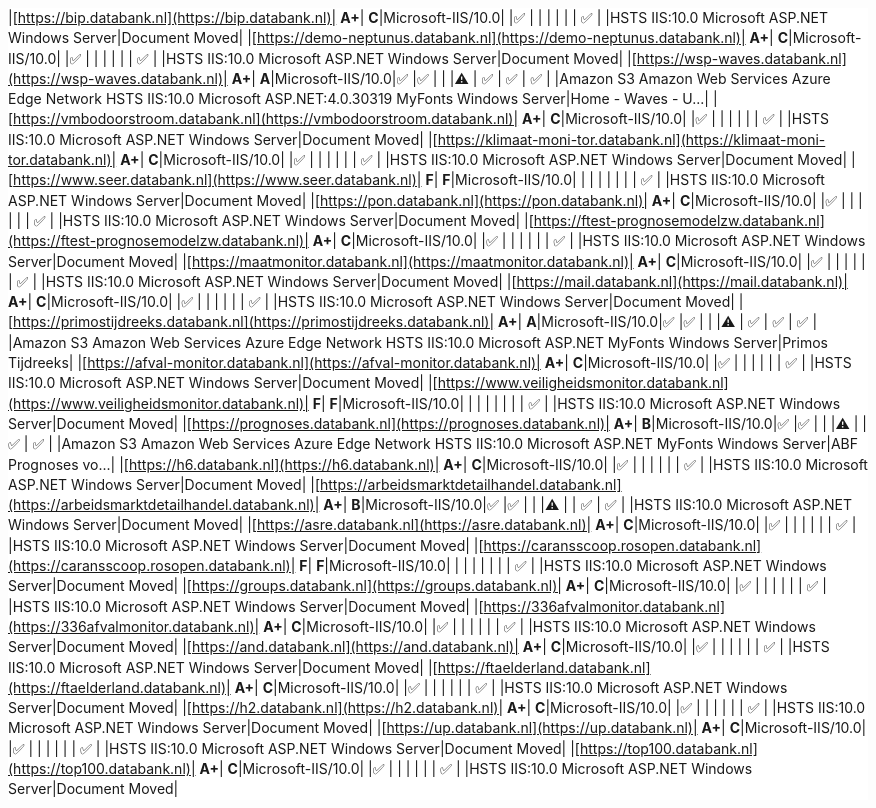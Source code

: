 |[https://bip.databank.nl](https://bip.databank.nl)| **A+**| **C**|Microsoft-IIS/10.0| |:white_check_mark: | | | | | | :white_check_mark: | |HSTS IIS:10.0 Microsoft ASP.NET Windows Server|Document Moved|
|[https://demo-neptunus.databank.nl](https://demo-neptunus.databank.nl)| **A+**| **C**|Microsoft-IIS/10.0| |:white_check_mark: | | | | | | :white_check_mark: | |HSTS IIS:10.0 Microsoft ASP.NET Windows Server|Document Moved|
|[https://wsp-waves.databank.nl](https://wsp-waves.databank.nl)| **A+**| **A**|Microsoft-IIS/10.0|:white_check_mark: |:white_check_mark: | | |:warning: | :white_check_mark: | :white_check_mark: | :white_check_mark: | |Amazon S3 Amazon Web Services Azure Edge Network HSTS IIS:10.0 Microsoft ASP.NET:4.0.30319 MyFonts Windows Server|Home - Waves - U...|
|[https://vmbodoorstroom.databank.nl](https://vmbodoorstroom.databank.nl)| **A+**| **C**|Microsoft-IIS/10.0| |:white_check_mark: | | | | | | :white_check_mark: | |HSTS IIS:10.0 Microsoft ASP.NET Windows Server|Document Moved|
|[https://klimaat-moni-tor.databank.nl](https://klimaat-moni-tor.databank.nl)| **A+**| **C**|Microsoft-IIS/10.0| |:white_check_mark: | | | | | | :white_check_mark: | |HSTS IIS:10.0 Microsoft ASP.NET Windows Server|Document Moved|
|[https://www.seer.databank.nl](https://www.seer.databank.nl)| **F**| **F**|Microsoft-IIS/10.0| | | | | | | | :white_check_mark: | |HSTS IIS:10.0 Microsoft ASP.NET Windows Server|Document Moved|
|[https://pon.databank.nl](https://pon.databank.nl)| **A+**| **C**|Microsoft-IIS/10.0| |:white_check_mark: | | | | | | :white_check_mark: | |HSTS IIS:10.0 Microsoft ASP.NET Windows Server|Document Moved|
|[https://ftest-prognosemodelzw.databank.nl](https://ftest-prognosemodelzw.databank.nl)| **A+**| **C**|Microsoft-IIS/10.0| |:white_check_mark: | | | | | | :white_check_mark: | |HSTS IIS:10.0 Microsoft ASP.NET Windows Server|Document Moved|
|[https://maatmonitor.databank.nl](https://maatmonitor.databank.nl)| **A+**| **C**|Microsoft-IIS/10.0| |:white_check_mark: | | | | | | :white_check_mark: | |HSTS IIS:10.0 Microsoft ASP.NET Windows Server|Document Moved|
|[https://mail.databank.nl](https://mail.databank.nl)| **A+**| **C**|Microsoft-IIS/10.0| |:white_check_mark: | | | | | | :white_check_mark: | |HSTS IIS:10.0 Microsoft ASP.NET Windows Server|Document Moved|
|[https://primostijdreeks.databank.nl](https://primostijdreeks.databank.nl)| **A+**| **A**|Microsoft-IIS/10.0|:white_check_mark: |:white_check_mark: | | |:warning: | :white_check_mark: | :white_check_mark: | :white_check_mark: | |Amazon S3 Amazon Web Services Azure Edge Network HSTS IIS:10.0 Microsoft ASP.NET MyFonts Windows Server|Primos Tijdreeks|
|[https://afval-monitor.databank.nl](https://afval-monitor.databank.nl)| **A+**| **C**|Microsoft-IIS/10.0| |:white_check_mark: | | | | | | :white_check_mark: | |HSTS IIS:10.0 Microsoft ASP.NET Windows Server|Document Moved|
|[https://www.veiligheidsmonitor.databank.nl](https://www.veiligheidsmonitor.databank.nl)| **F**| **F**|Microsoft-IIS/10.0| | | | | | | | :white_check_mark: | |HSTS IIS:10.0 Microsoft ASP.NET Windows Server|Document Moved|
|[https://prognoses.databank.nl](https://prognoses.databank.nl)| **A+**| **B**|Microsoft-IIS/10.0|:white_check_mark: |:white_check_mark: | | |:warning: | | :white_check_mark: | :white_check_mark: | |Amazon S3 Amazon Web Services Azure Edge Network HSTS IIS:10.0 Microsoft ASP.NET MyFonts Windows Server|ABF Prognoses vo...|
|[https://h6.databank.nl](https://h6.databank.nl)| **A+**| **C**|Microsoft-IIS/10.0| |:white_check_mark: | | | | | | :white_check_mark: | |HSTS IIS:10.0 Microsoft ASP.NET Windows Server|Document Moved|
|[https://arbeidsmarktdetailhandel.databank.nl](https://arbeidsmarktdetailhandel.databank.nl)| **A+**| **B**|Microsoft-IIS/10.0|:white_check_mark: |:white_check_mark: | | |:warning: | | :white_check_mark: | :white_check_mark: | |HSTS IIS:10.0 Microsoft ASP.NET Windows Server|Document Moved|
|[https://asre.databank.nl](https://asre.databank.nl)| **A+**| **C**|Microsoft-IIS/10.0| |:white_check_mark: | | | | | | :white_check_mark: | |HSTS IIS:10.0 Microsoft ASP.NET Windows Server|Document Moved|
|[https://caransscoop.rosopen.databank.nl](https://caransscoop.rosopen.databank.nl)| **F**| **F**|Microsoft-IIS/10.0| | | | | | | | :white_check_mark: | |HSTS IIS:10.0 Microsoft ASP.NET Windows Server|Document Moved|
|[https://groups.databank.nl](https://groups.databank.nl)| **A+**| **C**|Microsoft-IIS/10.0| |:white_check_mark: | | | | | | :white_check_mark: | |HSTS IIS:10.0 Microsoft ASP.NET Windows Server|Document Moved|
|[https://336afvalmonitor.databank.nl](https://336afvalmonitor.databank.nl)| **A+**| **C**|Microsoft-IIS/10.0| |:white_check_mark: | | | | | | :white_check_mark: | |HSTS IIS:10.0 Microsoft ASP.NET Windows Server|Document Moved|
|[https://and.databank.nl](https://and.databank.nl)| **A+**| **C**|Microsoft-IIS/10.0| |:white_check_mark: | | | | | | :white_check_mark: | |HSTS IIS:10.0 Microsoft ASP.NET Windows Server|Document Moved|
|[https://ftaelderland.databank.nl](https://ftaelderland.databank.nl)| **A+**| **C**|Microsoft-IIS/10.0| |:white_check_mark: | | | | | | :white_check_mark: | |HSTS IIS:10.0 Microsoft ASP.NET Windows Server|Document Moved|
|[https://h2.databank.nl](https://h2.databank.nl)| **A+**| **C**|Microsoft-IIS/10.0| |:white_check_mark: | | | | | | :white_check_mark: | |HSTS IIS:10.0 Microsoft ASP.NET Windows Server|Document Moved|
|[https://up.databank.nl](https://up.databank.nl)| **A+**| **C**|Microsoft-IIS/10.0| |:white_check_mark: | | | | | | :white_check_mark: | |HSTS IIS:10.0 Microsoft ASP.NET Windows Server|Document Moved|
|[https://top100.databank.nl](https://top100.databank.nl)| **A+**| **C**|Microsoft-IIS/10.0| |:white_check_mark: | | | | | | :white_check_mark: | |HSTS IIS:10.0 Microsoft ASP.NET Windows Server|Document Moved|